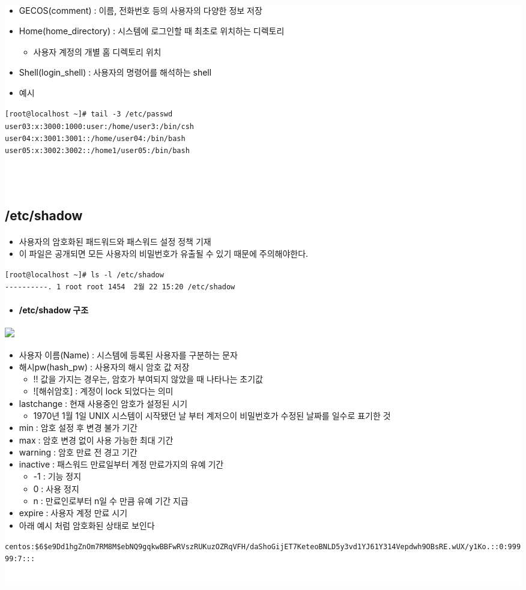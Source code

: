 - GECOS(comment) : 이름, 전화번호 등의 사용자의 다양한 정보 저장
- Home(home_directory) : 시스템에 로그인할 때 최초로 위치하는 디렉토리 
  - 사용자 계정의 개별 홈 디렉토리 위치
- Shell(login_shell) : 사용자의 명령어를 해석하는 shell

- 예시

```shell
[root@localhost ~]# tail -3 /etc/passwd
user03:x:3000:1000:user:/home/user3:/bin/csh
user04:x:3001:3001::/home/user04:/bin/bash
user05:x:3002:3002::/home1/user05:/bin/bash
```

<br>

<br>

<h2>/etc/shadow</h2>

- 사용자의 암호화된 패드워드와 패스워드 설정 정책 기재
- 이 파일은 공개되면 모든 사용자의 비밀번호가 유출될 수 있기 때문에 주의해야한다.

```shell
[root@localhost ~]# ls -l /etc/shadow
----------. 1 root root 1454  2월 22 15:20 /etc/shadow
```

- <h4>/etc/shadow 구조</h4>



<img src="https://user-images.githubusercontent.com/64996121/155145117-9f0b3711-f86f-4fdb-86c1-bdb11f4feaec.PNG" width=650 hegiht=80 />



- 사용자 이름(Name) : 시스템에 등록된 사용자를 구분하는 문자
- 해시pw(hash_pw) : 사용자의 해시 암호 값 저장
  - !! 값을 가지는 경우는, 암호가 부여되지 않았을 때 나타나는 초기값
  - ![해쉬암호] : 계정이 lock 되었다는 의미
- lastchange : 현재 사용중인 암호가 설정된 시기
  - 1970년 1월 1일 UNIX 시스템이 시작됐던 날 부터 계저으이 비밀번호가 수정된 날짜를 일수로 표기한 것
- min : 암호 설정 후 변경 불가 기간
- max : 암호 변경 없이 사용 가능한 최대 기간
- warning : 암호 만료 전 경고 기간
- inactive : 패스워드 만료일부터 계정 만료가지의 유예 기간
  - -1 : 기능 정지
  - 0 : 사용 정지
  - n : 만료인로부터 n일 수 만큼 유예 기간 지급 
- expire : 사용자 계정 만료 시기
- 아래 예시 처럼 암호화된 상태로 보인다

```shell
centos:$6$e9Dd1hgZnOm7RM8M$ebNQ9gqkwBBFwRVszRUKuzOZRqVFH/daShoGijET7KeteoBNLD5y3vd1YJ61Y314Vepdwh9OBsRE.wUX/y1Ko.::0:99999:7:::
```

<br>
